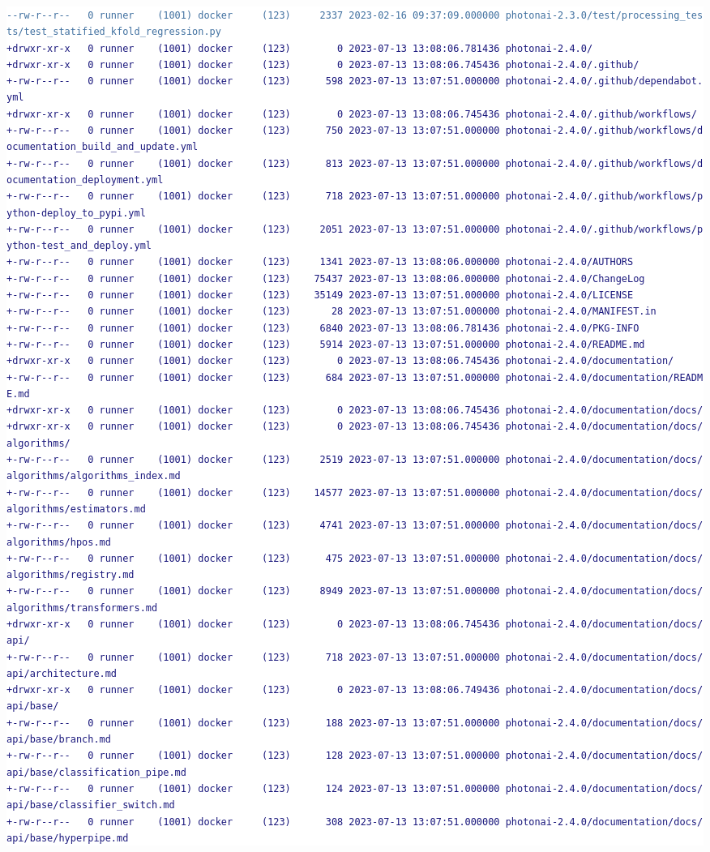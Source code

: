 ```diff
--rw-r--r--   0 runner    (1001) docker     (123)     2337 2023-02-16 09:37:09.000000 photonai-2.3.0/test/processing_tests/test_statified_kfold_regression.py
+drwxr-xr-x   0 runner    (1001) docker     (123)        0 2023-07-13 13:08:06.781436 photonai-2.4.0/
+drwxr-xr-x   0 runner    (1001) docker     (123)        0 2023-07-13 13:08:06.745436 photonai-2.4.0/.github/
+-rw-r--r--   0 runner    (1001) docker     (123)      598 2023-07-13 13:07:51.000000 photonai-2.4.0/.github/dependabot.yml
+drwxr-xr-x   0 runner    (1001) docker     (123)        0 2023-07-13 13:08:06.745436 photonai-2.4.0/.github/workflows/
+-rw-r--r--   0 runner    (1001) docker     (123)      750 2023-07-13 13:07:51.000000 photonai-2.4.0/.github/workflows/documentation_build_and_update.yml
+-rw-r--r--   0 runner    (1001) docker     (123)      813 2023-07-13 13:07:51.000000 photonai-2.4.0/.github/workflows/documentation_deployment.yml
+-rw-r--r--   0 runner    (1001) docker     (123)      718 2023-07-13 13:07:51.000000 photonai-2.4.0/.github/workflows/python-deploy_to_pypi.yml
+-rw-r--r--   0 runner    (1001) docker     (123)     2051 2023-07-13 13:07:51.000000 photonai-2.4.0/.github/workflows/python-test_and_deploy.yml
+-rw-r--r--   0 runner    (1001) docker     (123)     1341 2023-07-13 13:08:06.000000 photonai-2.4.0/AUTHORS
+-rw-r--r--   0 runner    (1001) docker     (123)    75437 2023-07-13 13:08:06.000000 photonai-2.4.0/ChangeLog
+-rw-r--r--   0 runner    (1001) docker     (123)    35149 2023-07-13 13:07:51.000000 photonai-2.4.0/LICENSE
+-rw-r--r--   0 runner    (1001) docker     (123)       28 2023-07-13 13:07:51.000000 photonai-2.4.0/MANIFEST.in
+-rw-r--r--   0 runner    (1001) docker     (123)     6840 2023-07-13 13:08:06.781436 photonai-2.4.0/PKG-INFO
+-rw-r--r--   0 runner    (1001) docker     (123)     5914 2023-07-13 13:07:51.000000 photonai-2.4.0/README.md
+drwxr-xr-x   0 runner    (1001) docker     (123)        0 2023-07-13 13:08:06.745436 photonai-2.4.0/documentation/
+-rw-r--r--   0 runner    (1001) docker     (123)      684 2023-07-13 13:07:51.000000 photonai-2.4.0/documentation/README.md
+drwxr-xr-x   0 runner    (1001) docker     (123)        0 2023-07-13 13:08:06.745436 photonai-2.4.0/documentation/docs/
+drwxr-xr-x   0 runner    (1001) docker     (123)        0 2023-07-13 13:08:06.745436 photonai-2.4.0/documentation/docs/algorithms/
+-rw-r--r--   0 runner    (1001) docker     (123)     2519 2023-07-13 13:07:51.000000 photonai-2.4.0/documentation/docs/algorithms/algorithms_index.md
+-rw-r--r--   0 runner    (1001) docker     (123)    14577 2023-07-13 13:07:51.000000 photonai-2.4.0/documentation/docs/algorithms/estimators.md
+-rw-r--r--   0 runner    (1001) docker     (123)     4741 2023-07-13 13:07:51.000000 photonai-2.4.0/documentation/docs/algorithms/hpos.md
+-rw-r--r--   0 runner    (1001) docker     (123)      475 2023-07-13 13:07:51.000000 photonai-2.4.0/documentation/docs/algorithms/registry.md
+-rw-r--r--   0 runner    (1001) docker     (123)     8949 2023-07-13 13:07:51.000000 photonai-2.4.0/documentation/docs/algorithms/transformers.md
+drwxr-xr-x   0 runner    (1001) docker     (123)        0 2023-07-13 13:08:06.745436 photonai-2.4.0/documentation/docs/api/
+-rw-r--r--   0 runner    (1001) docker     (123)      718 2023-07-13 13:07:51.000000 photonai-2.4.0/documentation/docs/api/architecture.md
+drwxr-xr-x   0 runner    (1001) docker     (123)        0 2023-07-13 13:08:06.749436 photonai-2.4.0/documentation/docs/api/base/
+-rw-r--r--   0 runner    (1001) docker     (123)      188 2023-07-13 13:07:51.000000 photonai-2.4.0/documentation/docs/api/base/branch.md
+-rw-r--r--   0 runner    (1001) docker     (123)      128 2023-07-13 13:07:51.000000 photonai-2.4.0/documentation/docs/api/base/classification_pipe.md
+-rw-r--r--   0 runner    (1001) docker     (123)      124 2023-07-13 13:07:51.000000 photonai-2.4.0/documentation/docs/api/base/classifier_switch.md
+-rw-r--r--   0 runner    (1001) docker     (123)      308 2023-07-13 13:07:51.000000 photonai-2.4.0/documentation/docs/api/base/hyperpipe.md
```